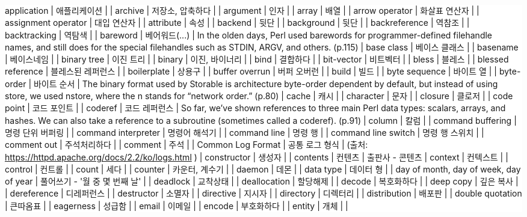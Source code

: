  application | 애플리케이션 | |
 archive           | 저장소, 압축하다 | |
 argument          | 인자 | |
 array | 배열 | |
 arrow operator | 화살표 연산자 | |
 assignment operator | 대입 연산자 | |
 attribute | 속성 | |
 backend | 뒷단 | |
 background | 뒷단 | |
 backreference | 역참조 | |
 backtracking | 역탐색 | |
 bareword | 베어워드(...) | In the olden days, Perl used barewords for programmer-defined filehandle names, and still does for the special filehandles such as STDIN, ARGV, and others. (p.115) |
 base class | 베이스 클래스 | |
 basename | 베이스네임 | |
 binary tree | 이진 트리 | |
 binary | 이진, 바이너리 | |
 bind  | 결합하다 | |
 bit-vector | 비트벡터 | |
 bless             | 블레스 | |
 blessed reference | 블레스된 레퍼런스 | |
 boilerplate | 상용구 | |
 buffer overrun | 버퍼 오버런 | |
 build        | 빌드 | |
 byte sequence | 바이트 열 | |
 byte-order | 바이트 순서 | The binary format used by Storable is architecture byte-order dependent by default, but instead of using store, we used nstore, where the n stands for “network order.” (p.80) |
 cache | 캐시 | |
 character | 문자 | |
 closure | 클로저 | | 
 code point | 코드 포인트 | |
 coderef | 코드 레퍼런스 | So far, we’ve shown references to three main Perl data types: scalars, arrays, and hashes. We can also take a reference to a subroutine (sometimes called a coderef). (p.91) |
 column | 칼럼 | |
 command buffering | 명령 단위 버퍼링 | |
 command interpreter | 명령어 해석기 | |
 command line      | 명령 행 | |
 command line switch | 명령 행 스위치 | |
 comment out | 주석처리하다 | |
 comment | 주석 | |
 Common Log Format | 공통 로그 형식 | (출처: https://httpd.apache.org/docs/2.2/ko/logs.html ) |
 constructor | 생성자 | |
 contents    | 컨텐츠 | 출판사 - 콘텐츠 |
 context     | 컨텍스트 | |
 control | 컨트롤 | |
 count | 세다 | |
 counter | 카운터, 계수기 | |
 daemon | 데몬 | | 
 data type | 데이터 형 | |
 day of month, day of week, day of year | 풀어쓰기 - '월 중 몇 번째 날' | |
 deadlock | 교착상태 | |
 deallocation | 할당해제 | |
 decode | 복호화하다 | |
 deep copy | 깊은 복사 | |
 dereference       | 디레퍼런스 | |
 destructor | 소멸자 | |
 directive | 지시자 | |
 directory | 디렉터리 | |
 distribution      | 배포판 | |
 double quotation | 큰따옴표 | |
 eagerness | 성급함 | |
 email  | 이메일 | |
 encode | 부호화하다 | |
 entity | 개체 | | 